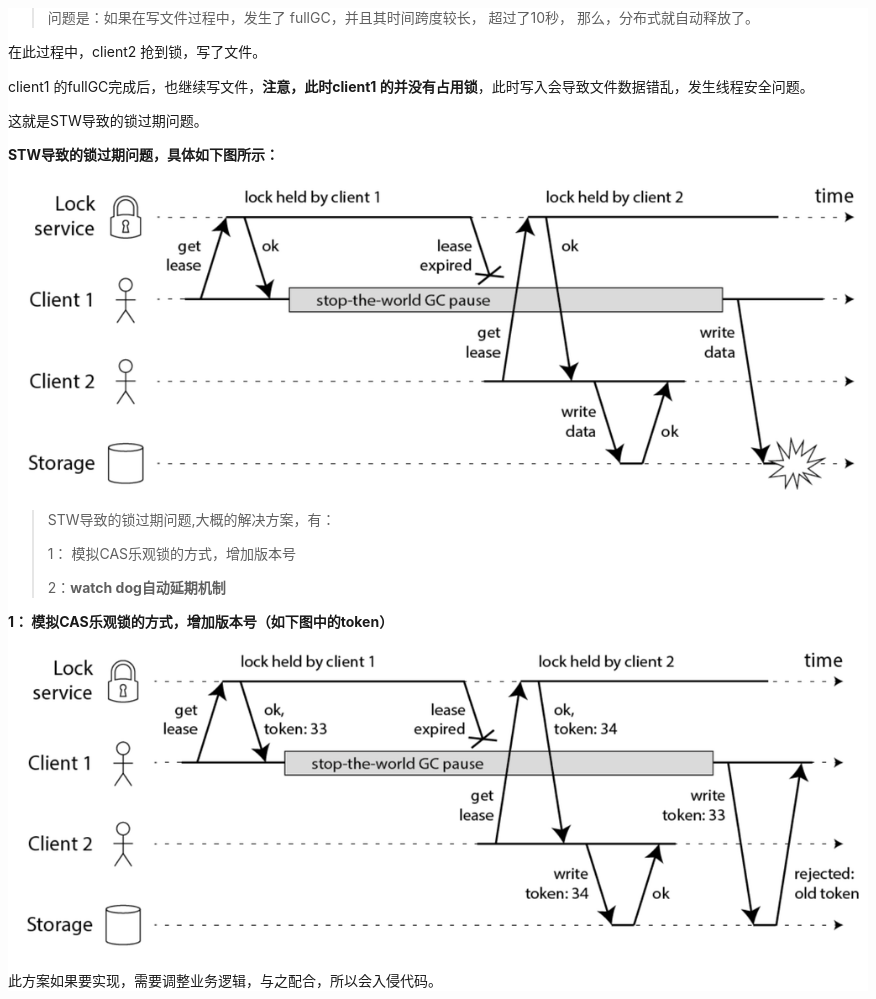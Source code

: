 > 问题是：如果在写文件过程中，发生了 fullGC，并且其时间跨度较长， 超过了10秒， 那么，分布式就自动释放了。

在此过程中，client2 抢到锁，写了文件。

client1 的fullGC完成后，也继续写文件，**注意，此时client1 的并没有占用锁**，此时写入会导致文件数据错乱，发生线程安全问题。

这就是STW导致的锁过期问题。

**STW导致的锁过期问题，具体如下图所示：**

![20210418080111945](分布式锁.assets/20210418080111945.png)

> STW导致的锁过期问题,大概的解决方案，有：
>
> 1： 模拟CAS乐观锁的方式，增加版本号
>
> 2：**watch dog自动延期机制**

**1： 模拟CAS乐观锁的方式，增加版本号（如下图中的token）**

![20210418080524249](分布式锁.assets/20210418080524249.png)

此方案如果要实现，需要调整业务逻辑，与之配合，所以会入侵代码。
